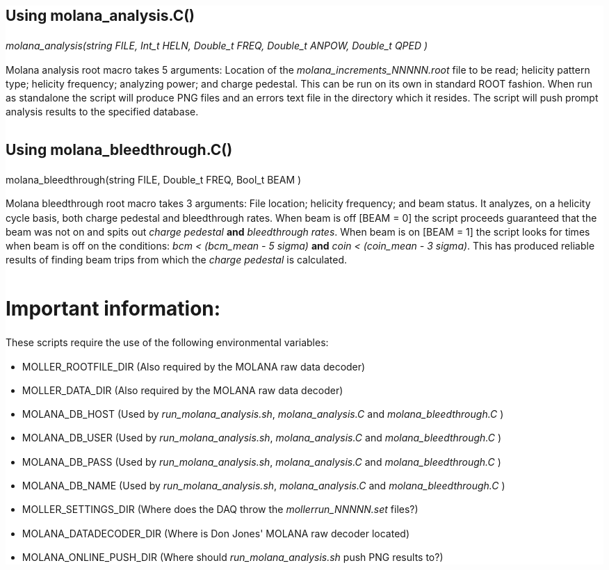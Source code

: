 ## Using molana_analysis.C()

*molana_analysis(string FILE, Int_t HELN, Double_t FREQ, Double_t ANPOW, Double_t QPED )*

Molana analysis root macro takes 5 arguments: Location of the *molana_increments_NNNNN.root* file to be read; helicity pattern type; helicity frequency; analyzing power; and charge pedestal. This can be run on its own in standard ROOT fashion. When run as standalone the script will produce PNG files and an errors text file in the directory which it resides. The script will push prompt analysis results to the specified database.

## Using molana_bleedthrough.C()

molana_bleedthrough(string FILE, Double_t FREQ, Bool_t BEAM )

Molana bleedthrough root macro takes 3 arguments: File location; helicity frequency; and beam status. It analyzes, on a helicity cycle basis, both charge pedestal and bleedthrough rates. When beam is off [BEAM = 0] the script proceeds guaranteed that the beam was not on and spits out *charge pedestal* **and** *bleedthrough rates*. When beam is on [BEAM = 1] the script looks for times when beam is off on the conditions: *bcm < (bcm_mean - 5 sigma)* **and** *coin < (coin_mean - 3 sigma)*. This has produced reliable results of finding beam trips from which the *charge pedestal* is calculated.

# Important information: 

These scripts require the use of the following environmental variables:

* MOLLER\_ROOTFILE\_DIR   (Also required by the MOLANA raw data decoder)
* MOLLER\_DATA\_DIR       (Also required by the MOLANA raw data decoder)

* MOLANA\_DB\_HOST (Used by *run_molana_analysis.sh*, *molana_analysis.C* and *molana_bleedthrough.C* )
* MOLANA\_DB\_USER (Used by *run_molana_analysis.sh*, *molana_analysis.C* and *molana_bleedthrough.C* )
* MOLANA\_DB\_PASS (Used by *run_molana_analysis.sh*, *molana_analysis.C* and *molana_bleedthrough.C* )
* MOLANA\_DB\_NAME (Used by *run_molana_analysis.sh*, *molana_analysis.C* and *molana_bleedthrough.C* )

* MOLLER\_SETTINGS\_DIR      (Where does the DAQ throw the *mollerrun_NNNNN.set* files?)
* MOLANA\_DATADECODER\_DIR   (Where is Don Jones' MOLANA raw decoder located)
* MOLANA\_ONLINE\_PUSH\_DIR  (Where should *run_molana_analysis.sh* push PNG results to?)
